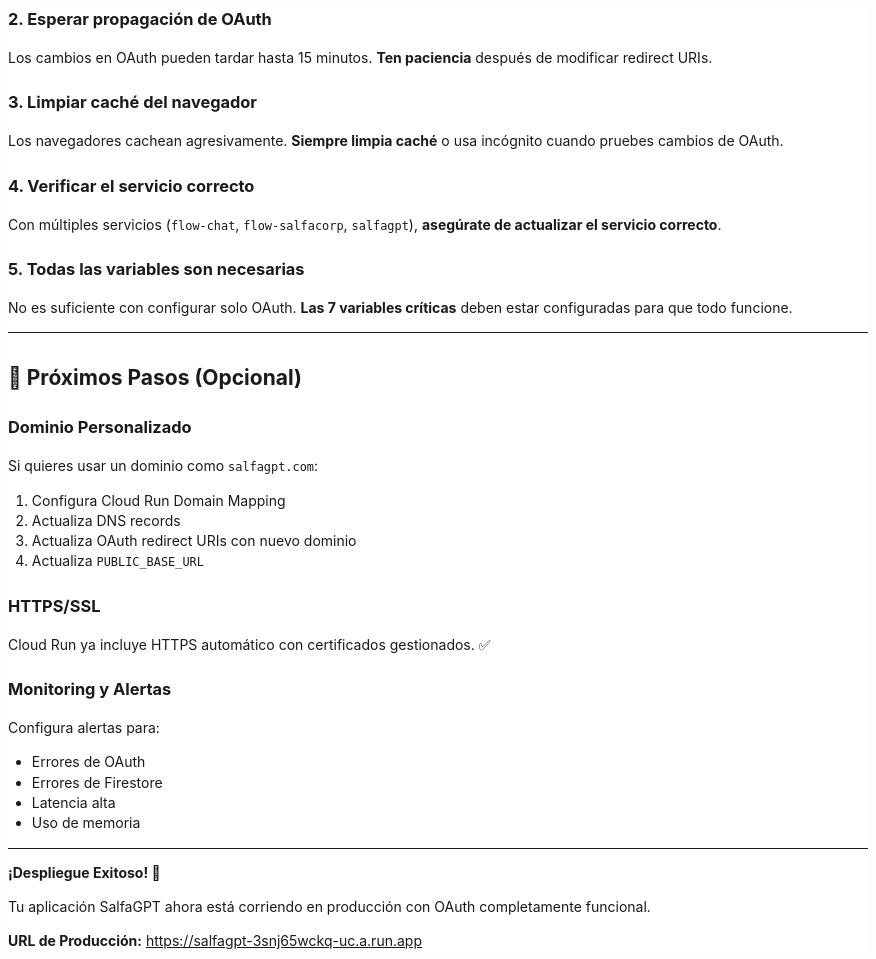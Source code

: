 ### 2. Esperar propagación de OAuth
Los cambios en OAuth pueden tardar hasta 15 minutos. **Ten paciencia** después de modificar redirect URIs.

### 3. Limpiar caché del navegador
Los navegadores cachean agresivamente. **Siempre limpia caché** o usa incógnito cuando pruebes cambios de OAuth.

### 4. Verificar el servicio correcto
Con múltiples servicios (`flow-chat`, `flow-salfacorp`, `salfagpt`), **asegúrate de actualizar el servicio correcto**.

### 5. Todas las variables son necesarias
No es suficiente con configurar solo OAuth. **Las 7 variables críticas** deben estar configuradas para que todo funcione.

---

## 🔮 Próximos Pasos (Opcional)

### Dominio Personalizado
Si quieres usar un dominio como `salfagpt.com`:

1. Configura Cloud Run Domain Mapping
2. Actualiza DNS records
3. Actualiza OAuth redirect URIs con nuevo dominio
4. Actualiza `PUBLIC_BASE_URL`

### HTTPS/SSL
Cloud Run ya incluye HTTPS automático con certificados gestionados. ✅

### Monitoring y Alertas
Configura alertas para:
- Errores de OAuth
- Errores de Firestore
- Latencia alta
- Uso de memoria

---

**¡Despliegue Exitoso! 🎉**

Tu aplicación SalfaGPT ahora está corriendo en producción con OAuth completamente funcional.

**URL de Producción:** https://salfagpt-3snj65wckq-uc.a.run.app


